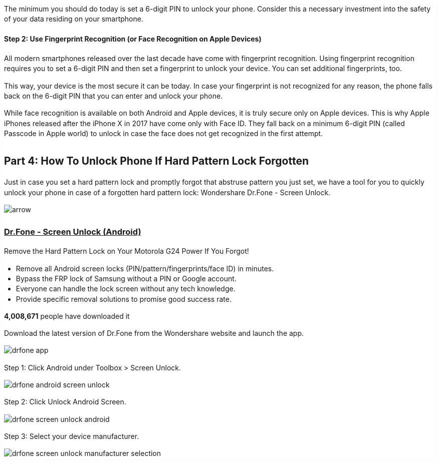 The minimum you should do today is set a 6-digit PIN to unlock your phone. Consider this a necessary investment into the safety of your data residing on your smartphone.

#### Step 2: Use Fingerprint Recognition (or Face Recognition on Apple Devices)

All modern smartphones released over the last decade have come with fingerprint recognition. Using fingerprint recognition requires you to set a 6-digit PIN and then set a fingerprint to unlock your device. You can set additional fingerprints, too.

This way, your device is the most secure it can be today. In case your fingerprint is not recognized for any reason, the phone falls back on the 6-digit PIN that you can enter and unlock your phone.

While face recognition is available on both Android and Apple devices, it is truly secure only on Apple devices. This is why Apple iPhones released after the iPhone X in 2017 have come only with Face ID. They fall back on a minimum 6-digit PIN (called Passcode in Apple world) to unlock in case the face does not get recognized in the first attempt.

## Part 4: How To Unlock Phone If Hard Pattern Lock Forgotten

Just in case you set a hard pattern lock and promptly forgot that abstruse pattern you just set, we have a tool for you to quickly unlock your phone in case of a forgotten hard pattern lock: Wondershare Dr.Fone - Screen Unlock.

![arrow](https://drfone.wondershare.com/style/images/arrow_up.png)

### [Dr.Fone - Screen Unlock (Android)](https://tools.techidaily.com/wondershare-dr-fone-unlock-android-screen/)

Remove the Hard Pattern Lock on Your Motorola G24 Power If You Forgot!

- Remove all Android screen locks (PIN/pattern/fingerprints/face ID) in minutes.
- Bypass the FRP lock of Samsung without a PIN or Google account.
- Everyone can handle the lock screen without any tech knowledge.
- Provide specific removal solutions to promise good success rate.

**4,008,671** people have downloaded it

Download the latest version of Dr.Fone from the Wondershare website and launch the app.

![drfone app](https://images.wondershare.com/drfone/guide/drfone-home.png)

Step 1: Click Android under Toolbox > Screen Unlock.

![drfone android screen unlock](https://images.wondershare.com/drfone/guide/select-your-mobile-device-to-unlock.png)

Step 2: Click Unlock Android Screen.

![drfone screen unlock android](https://images.wondershare.com/drfone/guide/android-screen-unlock-3.png)

Step 3: Select your device manufacturer.

![drfone screen unlock manufacturer selection](https://images.wondershare.com/drfone/guide/screen-unlock-any-android-device-2.png)

